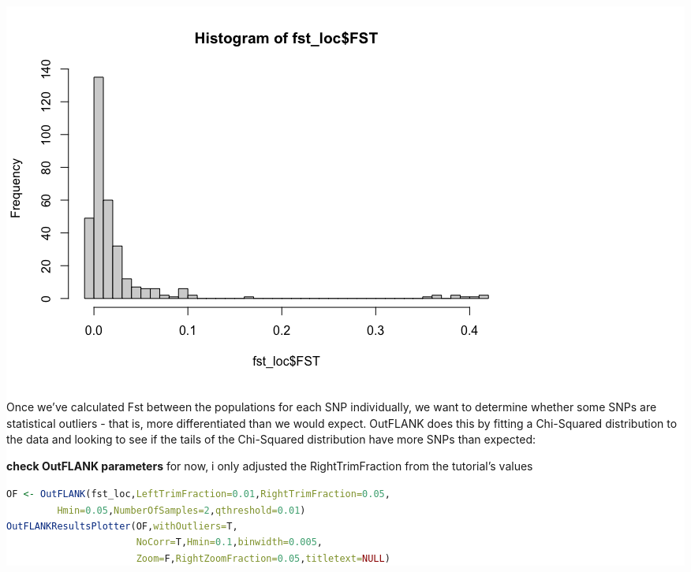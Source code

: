 ![](steelhead_popgen_files/figure-gfm/unnamed-chunk-21-1.png)

Once we’ve calculated Fst between the populations for each SNP
individually, we want to determine whether some SNPs are statistical
outliers - that is, more differentiated than we would expect. OutFLANK
does this by fitting a Chi-Squared distribution to the data and looking
to see if the tails of the Chi-Squared distribution have more SNPs than
expected:

**check OutFLANK parameters** for now, i only adjusted the
RightTrimFraction from the tutorial’s values

``` r
OF <- OutFLANK(fst_loc,LeftTrimFraction=0.01,RightTrimFraction=0.05,
         Hmin=0.05,NumberOfSamples=2,qthreshold=0.01)
OutFLANKResultsPlotter(OF,withOutliers=T,
                       NoCorr=T,Hmin=0.1,binwidth=0.005,
                       Zoom=F,RightZoomFraction=0.05,titletext=NULL)
```
